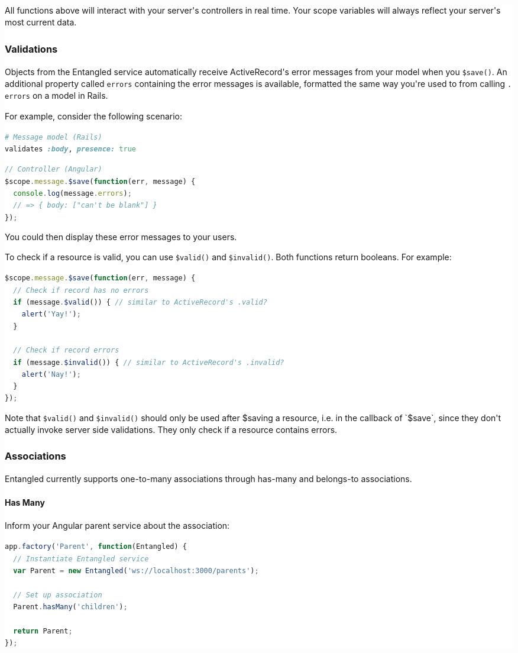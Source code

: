 All functions above will interact with your server's controllers in real time. Your scope variables will always reflect your server's most current data.

### Validations
Objects from the Entangled service automatically receive ActiveRecord's error messages from your model when you `$save()`. An additional property called `errors` containing the error messages is available, formatted the same way you're used to from calling `.errors` on a model in Rails.

For example, consider the following scenario:

```ruby
# Message model (Rails)
validates :body, presence: true
```

```javascript
// Controller (Angular)
$scope.message.$save(function(err, message) {
  console.log(message.errors);
  // => { body: ["can't be blank"] }
});
```

You could then display these error messages to your users.

To check if a resource is valid, you can use `$valid()` and `$invalid()`. Both functions return booleans. For example:

```javascript
$scope.message.$save(function(err, message) {
  // Check if record has no errors
  if (message.$valid()) { // similar to ActiveRecord's .valid?
    alert('Yay!');
  }

  // Check if record errors
  if (message.$invalid()) { // similar to ActiveRecord's .invalid?
    alert('Nay!');
  }
});
```

Note that `$valid()` and `$invalid()` should only be used after $saving a resource, i.e. in the callback of `$save`, since they don't actually invoke server side validations. They only check if a resource contains errors.

### Associations
Entangled currently supports one-to-many associations through has-many and belongs-to associations.

#### Has Many
Inform your Angular parent service about the association:

```javascript
app.factory('Parent', function(Entangled) {
  // Instantiate Entangled service
  var Parent = new Entangled('ws://localhost:3000/parents');

  // Set up association
  Parent.hasMany('children');

  return Parent;
});
```
